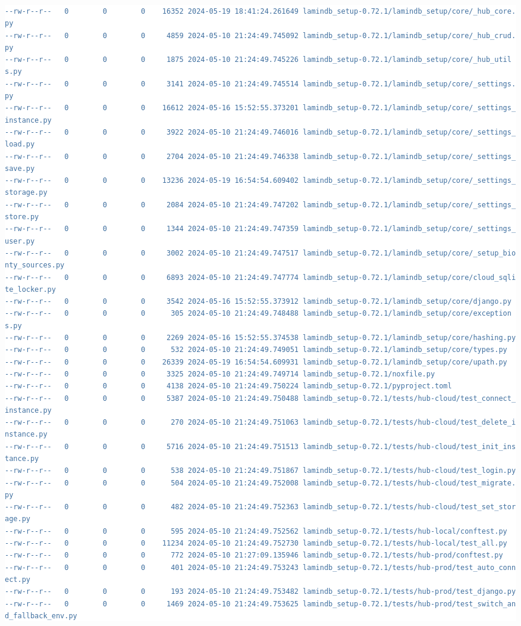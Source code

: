 ```diff
--rw-r--r--   0        0        0    16352 2024-05-19 18:41:24.261649 lamindb_setup-0.72.1/lamindb_setup/core/_hub_core.py
--rw-r--r--   0        0        0     4859 2024-05-10 21:24:49.745092 lamindb_setup-0.72.1/lamindb_setup/core/_hub_crud.py
--rw-r--r--   0        0        0     1875 2024-05-10 21:24:49.745226 lamindb_setup-0.72.1/lamindb_setup/core/_hub_utils.py
--rw-r--r--   0        0        0     3141 2024-05-10 21:24:49.745514 lamindb_setup-0.72.1/lamindb_setup/core/_settings.py
--rw-r--r--   0        0        0    16612 2024-05-16 15:52:55.373201 lamindb_setup-0.72.1/lamindb_setup/core/_settings_instance.py
--rw-r--r--   0        0        0     3922 2024-05-10 21:24:49.746016 lamindb_setup-0.72.1/lamindb_setup/core/_settings_load.py
--rw-r--r--   0        0        0     2704 2024-05-10 21:24:49.746338 lamindb_setup-0.72.1/lamindb_setup/core/_settings_save.py
--rw-r--r--   0        0        0    13236 2024-05-19 16:54:54.609402 lamindb_setup-0.72.1/lamindb_setup/core/_settings_storage.py
--rw-r--r--   0        0        0     2084 2024-05-10 21:24:49.747202 lamindb_setup-0.72.1/lamindb_setup/core/_settings_store.py
--rw-r--r--   0        0        0     1344 2024-05-10 21:24:49.747359 lamindb_setup-0.72.1/lamindb_setup/core/_settings_user.py
--rw-r--r--   0        0        0     3002 2024-05-10 21:24:49.747517 lamindb_setup-0.72.1/lamindb_setup/core/_setup_bionty_sources.py
--rw-r--r--   0        0        0     6893 2024-05-10 21:24:49.747774 lamindb_setup-0.72.1/lamindb_setup/core/cloud_sqlite_locker.py
--rw-r--r--   0        0        0     3542 2024-05-16 15:52:55.373912 lamindb_setup-0.72.1/lamindb_setup/core/django.py
--rw-r--r--   0        0        0      305 2024-05-10 21:24:49.748488 lamindb_setup-0.72.1/lamindb_setup/core/exceptions.py
--rw-r--r--   0        0        0     2269 2024-05-16 15:52:55.374538 lamindb_setup-0.72.1/lamindb_setup/core/hashing.py
--rw-r--r--   0        0        0      532 2024-05-10 21:24:49.749051 lamindb_setup-0.72.1/lamindb_setup/core/types.py
--rw-r--r--   0        0        0    26339 2024-05-19 16:54:54.609931 lamindb_setup-0.72.1/lamindb_setup/core/upath.py
--rw-r--r--   0        0        0     3325 2024-05-10 21:24:49.749714 lamindb_setup-0.72.1/noxfile.py
--rw-r--r--   0        0        0     4138 2024-05-10 21:24:49.750224 lamindb_setup-0.72.1/pyproject.toml
--rw-r--r--   0        0        0     5387 2024-05-10 21:24:49.750488 lamindb_setup-0.72.1/tests/hub-cloud/test_connect_instance.py
--rw-r--r--   0        0        0      270 2024-05-10 21:24:49.751063 lamindb_setup-0.72.1/tests/hub-cloud/test_delete_instance.py
--rw-r--r--   0        0        0     5716 2024-05-10 21:24:49.751513 lamindb_setup-0.72.1/tests/hub-cloud/test_init_instance.py
--rw-r--r--   0        0        0      538 2024-05-10 21:24:49.751867 lamindb_setup-0.72.1/tests/hub-cloud/test_login.py
--rw-r--r--   0        0        0      504 2024-05-10 21:24:49.752008 lamindb_setup-0.72.1/tests/hub-cloud/test_migrate.py
--rw-r--r--   0        0        0      482 2024-05-10 21:24:49.752363 lamindb_setup-0.72.1/tests/hub-cloud/test_set_storage.py
--rw-r--r--   0        0        0      595 2024-05-10 21:24:49.752562 lamindb_setup-0.72.1/tests/hub-local/conftest.py
--rw-r--r--   0        0        0    11234 2024-05-10 21:24:49.752730 lamindb_setup-0.72.1/tests/hub-local/test_all.py
--rw-r--r--   0        0        0      772 2024-05-10 21:27:09.135946 lamindb_setup-0.72.1/tests/hub-prod/conftest.py
--rw-r--r--   0        0        0      401 2024-05-10 21:24:49.753243 lamindb_setup-0.72.1/tests/hub-prod/test_auto_connect.py
--rw-r--r--   0        0        0      193 2024-05-10 21:24:49.753482 lamindb_setup-0.72.1/tests/hub-prod/test_django.py
--rw-r--r--   0        0        0     1469 2024-05-10 21:24:49.753625 lamindb_setup-0.72.1/tests/hub-prod/test_switch_and_fallback_env.py
```